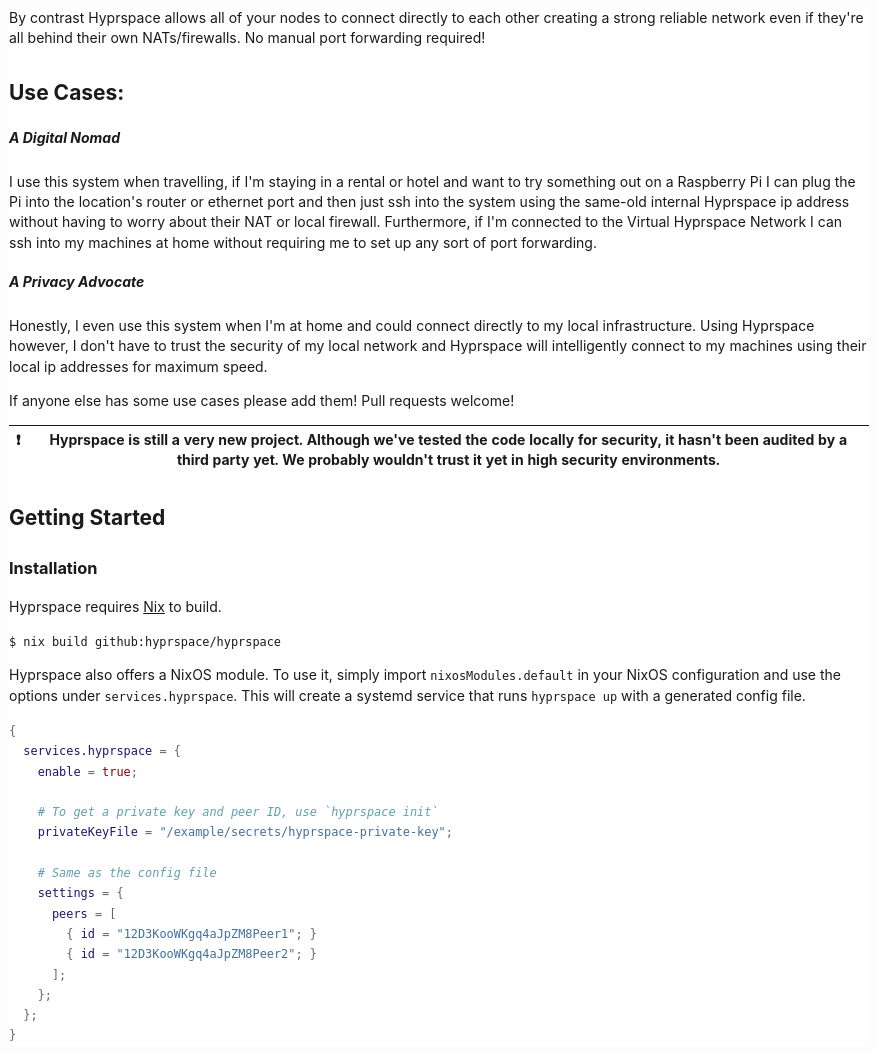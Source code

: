 By contrast Hyprspace allows all of your nodes to connect directly to each other creating a strong reliable network even if they're all behind their own NATs/firewalls. No manual port forwarding required! 

## Use Cases:
##### A Digital Nomad
I use this system when travelling, if I'm staying in a rental or hotel and want to try something out on a Raspberry Pi I can plug the Pi into the location's router or ethernet port and then just ssh into the system using the same-old internal Hyprspace ip address without having to worry about their NAT or local firewall. Furthermore, if I'm connected to the Virtual Hyprspace Network I can ssh into my machines at home without requiring me to set up any sort of port forwarding.

##### A Privacy Advocate
Honestly, I even use this system when I'm at home and could connect directly to my local infrastructure. Using Hyprspace however, I don't have to trust the security of my local network and Hyprspace will intelligently connect to my machines using their local ip addresses for maximum speed.

If anyone else has some use cases please add them! Pull requests welcome!

| :exclamation: | Hyprspace is still a very new project. Although we've tested the code locally for security, it hasn't been audited by a third party yet. We probably wouldn't trust it yet in high security environments. |
| ------------- | ----------------------------------------------------------------------------------------------------------------------------------------------------------------------------------------------------------------------------------------------------------------------------------------------------------------------------------------------------------------------------------------------------------------- |

## Getting Started

### Installation

Hyprspace requires [Nix](https://nixos.org/) to build.

```shell-session
$ nix build github:hyprspace/hyprspace
```

Hyprspace also offers a NixOS module. To use it, simply import `nixosModules.default` in your NixOS configuration and use the options under `services.hyprspace`.
This will create a systemd service that runs `hyprspace up` with a generated config file.

```nix
{
  services.hyprspace = {
    enable = true;

    # To get a private key and peer ID, use `hyprspace init`
    privateKeyFile = "/example/secrets/hyprspace-private-key";

    # Same as the config file
    settings = {
      peers = [
        { id = "12D3KooWKgq4aJpZM8Peer1"; }
        { id = "12D3KooWKgq4aJpZM8Peer2"; }
      ];
    };
  };
}
```
